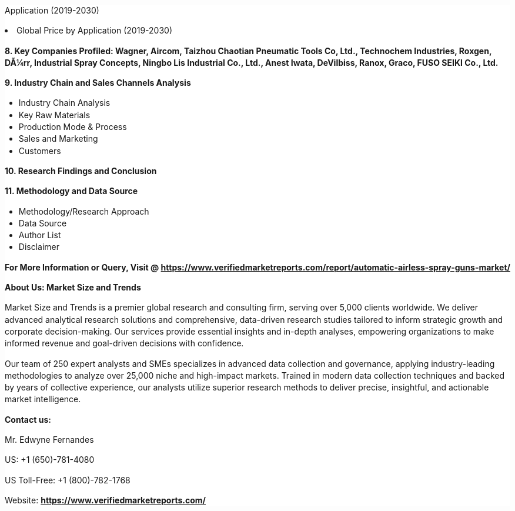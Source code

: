Application (2019-2030)</li><li>Global Price by Application (2019-2030)</li></ul><p><strong>8. Key Companies Profiled: Wagner, Aircom, Taizhou Chaotian Pneumatic Tools Co, Ltd., Technochem Industries, Roxgen, DÃ¼rr, Industrial Spray Concepts, Ningbo Lis Industrial Co., Ltd., Anest Iwata, DeVilbiss, Ranox, Graco, FUSO SEIKI Co., Ltd.</strong></p><p><strong>9. Industry Chain and Sales Channels Analysis</strong></p><ul><li>Industry Chain Analysis</li><li>Key Raw Materials</li><li>Production Mode &amp; Process</li><li>Sales and Marketing</li><li>Customers</li></ul><p><strong>10. Research Findings and Conclusion</strong></p><p><strong>11. Methodology and Data Source</strong></p><ul><li>Methodology/Research Approach</li><li>Data Source</li><li>Author List</li><li>Disclaimer</li></ul></p><p><strong>For More Information or Query, Visit @ <a href="https://www.verifiedmarketreports.com/report/automatic-airless-spray-guns-market/">https://www.verifiedmarketreports.com/report/automatic-airless-spray-guns-market/</a></strong></p><p><strong>About Us: Market Size and Trends</strong></p><p>Market Size and Trends is a premier global research and consulting firm, serving over 5,000 clients worldwide. We deliver advanced analytical research solutions and comprehensive, data-driven research studies tailored to inform strategic growth and corporate decision-making. Our services provide essential insights and in-depth analyses, empowering organizations to make informed revenue and goal-driven decisions with confidence.</p><p>Our team of 250 expert analysts and SMEs specializes in advanced data collection and governance, applying industry-leading methodologies to analyze over 25,000 niche and high-impact markets. Trained in modern data collection techniques and backed by years of collective experience, our analysts utilize superior research methods to deliver precise, insightful, and actionable market intelligence.</p><p><strong>Contact us:</strong></p><p>Mr. Edwyne Fernandes</p><p>US: +1 (650)-781-4080</p><p>US Toll-Free: +1 (800)-782-1768</p><p>Website: <strong><a href="https://www.verifiedmarketreports.com/">https://www.verifiedmarketreports.com/</a></strong></p>
